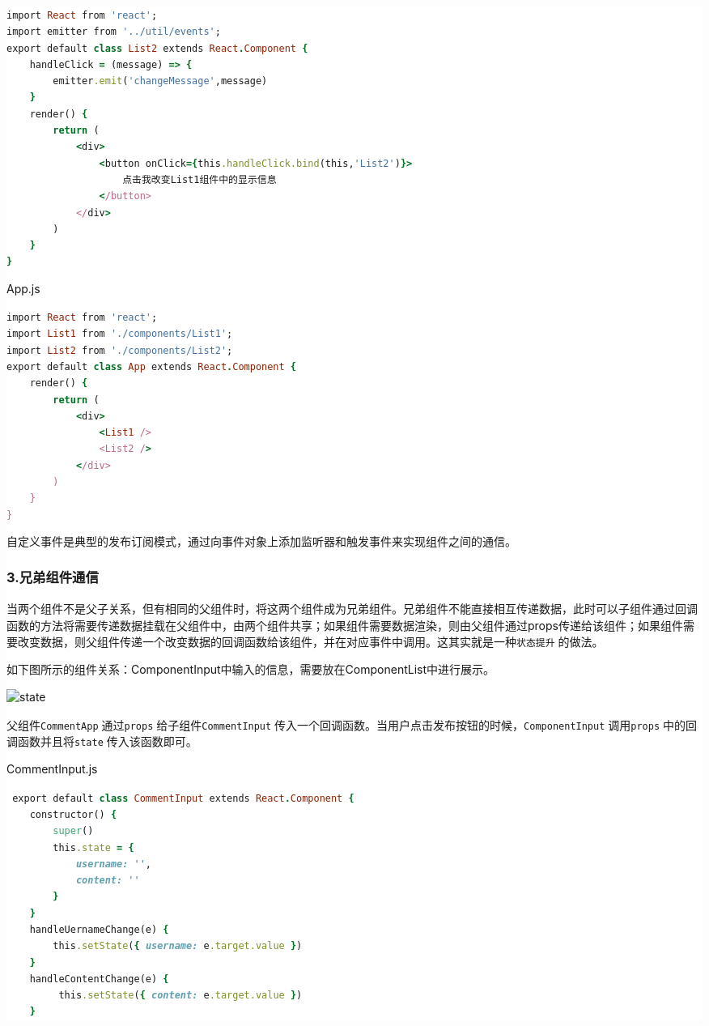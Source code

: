 ```ruby
import React from 'react';
import emitter from '../util/events';
export default class List2 extends React.Component {
    handleClick = (message) => {
        emitter.emit('changeMessage',message)
	}
    render() {
    	return (
            <div>
                <button onClick={this.handleClick.bind(this,'List2')}>
                	点击我改变List1组件中的显示信息				
            	</button>
            </div>
        )    
    }
}
```

App.js

```ruby
import React from 'react';
import List1 from './components/List1';
import List2 from './components/List2';
export default class App extends React.Component {
	render() {
		return (
            <div>
                <List1 />
                <List2 />
            </div>
        )
    }
}
```

自定义事件是典型的发布订阅模式，通过向事件对象上添加监听器和触发事件来实现组件之间的通信。

### 3.兄弟组件通信

当两个组件不是父子关系，但有相同的父组件时，将这两个组件成为兄弟组件。兄弟组件不能直接相互传递数据，此时可以子组件通过回调函数的方法将需要传递数据挂载在父组件中，由两个组件共享；如果组件需要数据渲染，则由父组件通过props传递给该组件；如果组件需要改变数据，则父组件传递一个改变数据的回调函数给该组件，并在对应事件中调用。这其实就是一种`状态提升` 的做法。

如下图所示的组件关系：ComponentInput中输入的信息，需要放在ComponentList中进行展示。

![state](D:\Markdown\images\state.png)

父组件`CommentApp` 通过`props` 给子组件`CommentInput` 传入一个回调函数。当用户点击发布按钮的时候，`ComponentInput` 调用`props` 中的回调函数并且将`state` 传入该函数即可。

CommentInput.js

```ruby
 export default class CommentInput extends React.Component {
    constructor() {
        super()
        this.state = {
            username: '',
            content: ''
		}
	}
    handleUernameChange(e) {
        this.setState({ username: e.target.value })
	}
    handleContentChange(e) {
         this.setState({ content: e.target.value })
    }
```